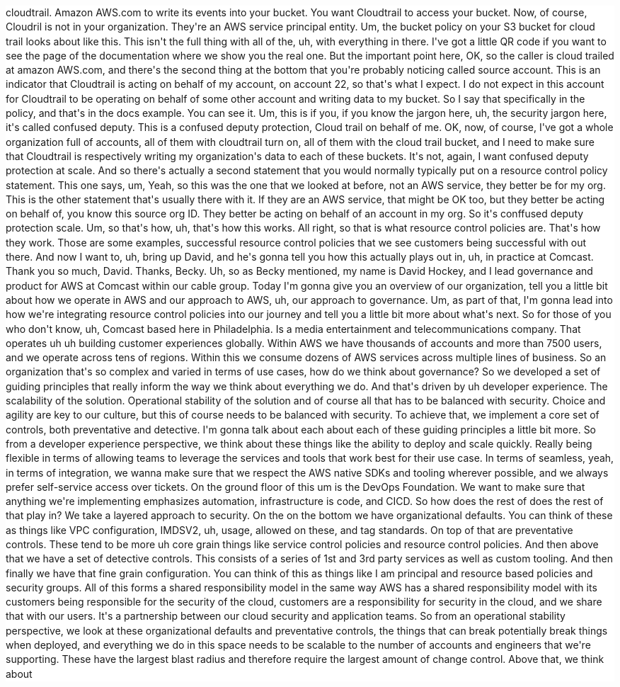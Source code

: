 cloudtrail. Amazon AWS.com to write its events into your bucket. You want Cloudtrail to access your bucket. Now, of course, Cloudril is not in your organization. They're an AWS service principal entity. Um, the bucket policy on your S3 bucket for cloud trail looks about like this. This isn't the full thing with all of the, uh, with everything in there. I've got a little QR code if you want to see the page of the documentation where we show you the real one. But the important point here, OK, so the caller is cloud trailed at amazon AWS.com, and there's the second thing at the bottom that you're probably noticing called source account. This is an indicator that Cloudtrail is acting on behalf of my account, on account 22, so that's what I expect. I do not expect in this account for Cloudtrail to be operating on behalf of some other account and writing data to my bucket. So I say that specifically in the policy, and that's in the docs example. You can see it. Um, this is if you, if you know the jargon here, uh, the security jargon here, it's called confused deputy. This is a confused deputy protection, Cloud trail on behalf of me. OK, now, of course, I've got a whole organization full of accounts, all of them with cloudtrail turn on, all of them with the cloud trail bucket, and I need to make sure that Cloudtrail is respectively writing my organization's data to each of these buckets. It's not, again, I want confused deputy protection at scale. And so there's actually a second statement that you would normally typically put on a resource control policy statement. This one says, um, Yeah, so this was the one that we looked at before, not an AWS service, they better be for my org. This is the other statement that's usually there with it. If they are an AWS service, that might be OK too, but they better be acting on behalf of, you know this source org ID. They better be acting on behalf of an account in my org. So it's conffused deputy protection scale. Um, so that's how, uh, that's how this works. All right, so that is what resource control policies are. That's how they work. Those are some examples, successful resource control policies that we see customers being successful with out there. And now I want to, uh, bring up David, and he's gonna tell you how this actually plays out in, uh, in practice at Comcast. Thank you so much, David. Thanks, Becky. Uh, so as Becky mentioned, my name is David Hockey, and I lead governance and product for AWS at Comcast within our cable group. Today I'm gonna give you an overview of our organization, tell you a little bit about how we operate in AWS and our approach to AWS, uh, our approach to governance. Um, as part of that, I'm gonna lead into how we're integrating resource control policies into our journey and tell you a little bit more about what's next. So for those of you who don't know, uh, Comcast based here in Philadelphia. Is a media entertainment and telecommunications company. That operates uh uh building customer experiences globally. Within AWS we have thousands of accounts and more than 7500 users, and we operate across tens of regions. Within this we consume dozens of AWS services across multiple lines of business. So an organization that's so complex and varied in terms of use cases, how do we think about governance? So we developed a set of guiding principles that really inform the way we think about everything we do. And that's driven by uh developer experience. The scalability of the solution. Operational stability of the solution and of course all that has to be balanced with security. Choice and agility are key to our culture, but this of course needs to be balanced with security. To achieve that, we implement a core set of controls, both preventative and detective. I'm gonna talk about each about each of these guiding principles a little bit more. So from a developer experience perspective, we think about these things like the ability to deploy and scale quickly. Really being flexible in terms of allowing teams to leverage the services and tools that work best for their use case. In terms of seamless, yeah, in terms of integration, we wanna make sure that we respect the AWS native SDKs and tooling wherever possible, and we always prefer self-service access over tickets. On the ground floor of this um is the DevOps Foundation. We want to make sure that anything we're implementing emphasizes automation, infrastructure is code, and CICD. So how does the rest of does the rest of that play in? We take a layered approach to security. On the on the bottom we have organizational defaults. You can think of these as things like VPC configuration, IMDSV2, uh, usage, allowed on these, and tag standards. On top of that are preventative controls. These tend to be more uh core grain things like service control policies and resource control policies. And then above that we have a set of detective controls. This consists of a series of 1st and 3rd party services as well as custom tooling. And then finally we have that fine grain configuration. You can think of this as things like I am principal and resource based policies and security groups. All of this forms a shared responsibility model in the same way AWS has a shared responsibility model with its customers being responsible for the security of the cloud, customers are a responsibility for security in the cloud, and we share that with our users. It's a partnership between our cloud security and application teams. So from an operational stability perspective, we look at these organizational defaults and preventative controls, the things that can break potentially break things when deployed, and everything we do in this space needs to be scalable to the number of accounts and engineers that we're supporting. These have the largest blast radius and therefore require the largest amount of change control. Above that, we think about